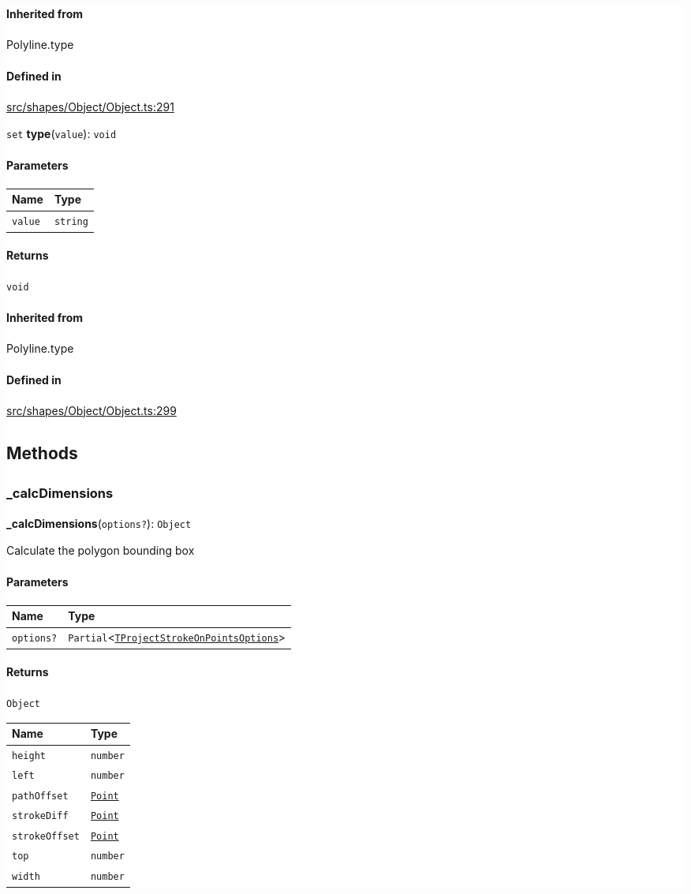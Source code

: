 #### Inherited from

Polyline.type

#### Defined in

[src/shapes/Object/Object.ts:291](https://github.com/fabricjs/fabric.js/blob/b24e8cbdf/src/shapes/Object/Object.ts#L291)

`set` **type**(`value`): `void`

#### Parameters

| Name | Type |
| :------ | :------ |
| `value` | `string` |

#### Returns

`void`

#### Inherited from

Polyline.type

#### Defined in

[src/shapes/Object/Object.ts:299](https://github.com/fabricjs/fabric.js/blob/b24e8cbdf/src/shapes/Object/Object.ts#L299)

## Methods

### \_calcDimensions

**_calcDimensions**(`options?`): `Object`

Calculate the polygon bounding box

#### Parameters

| Name | Type |
| :------ | :------ |
| `options?` | `Partial`\<[`TProjectStrokeOnPointsOptions`](/apidocs/modules/util.md#tprojectstrokeonpointsoptions)\> |

#### Returns

`Object`

| Name | Type |
| :------ | :------ |
| `height` | `number` |
| `left` | `number` |
| `pathOffset` | [`Point`](/apidocs/classes/Point.md) |
| `strokeDiff` | [`Point`](/apidocs/classes/Point.md) |
| `strokeOffset` | [`Point`](/apidocs/classes/Point.md) |
| `top` | `number` |
| `width` | `number` |
